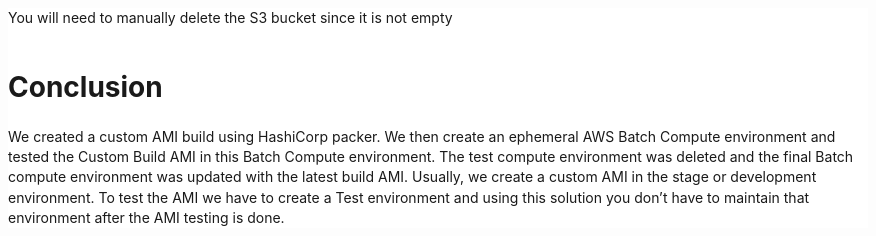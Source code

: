 You will need to manually delete the S3 bucket since it is not empty

# Conclusion

We created a custom AMI build using HashiCorp packer. We then create an ephemeral AWS Batch Compute environment and  tested the Custom Build AMI in this Batch Compute environment. The test compute environment  was deleted and the  final Batch compute environment was updated with the latest build AMI. Usually, we create a custom AMI in the stage or development environment. To test the AMI we have to create a Test environment and using this solution you don’t have to maintain that environment after the AMI testing is done.

